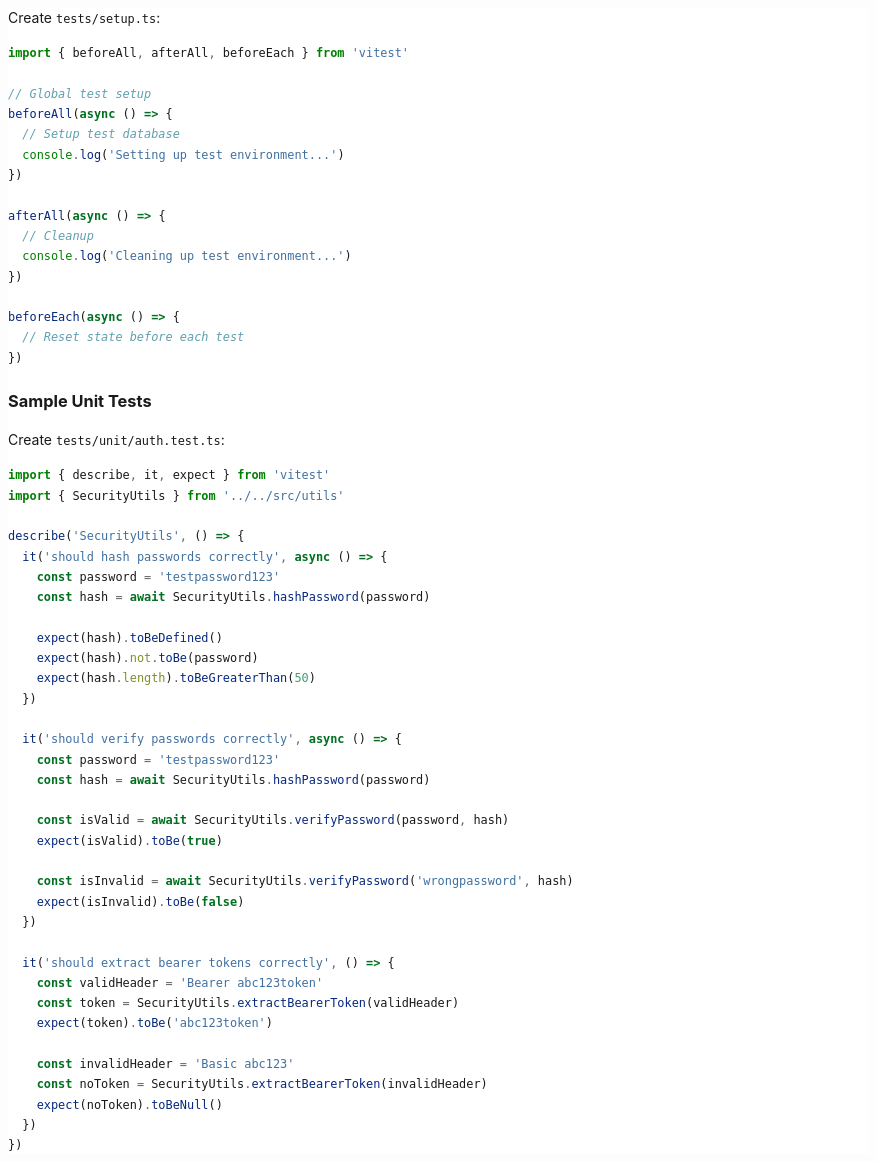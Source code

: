 Create `tests/setup.ts`:
```typescript
import { beforeAll, afterAll, beforeEach } from 'vitest'

// Global test setup
beforeAll(async () => {
  // Setup test database
  console.log('Setting up test environment...')
})

afterAll(async () => {
  // Cleanup
  console.log('Cleaning up test environment...')
})

beforeEach(async () => {
  // Reset state before each test
})
```

### Sample Unit Tests

Create `tests/unit/auth.test.ts`:
```typescript
import { describe, it, expect } from 'vitest'
import { SecurityUtils } from '../../src/utils'

describe('SecurityUtils', () => {
  it('should hash passwords correctly', async () => {
    const password = 'testpassword123'
    const hash = await SecurityUtils.hashPassword(password)
    
    expect(hash).toBeDefined()
    expect(hash).not.toBe(password)
    expect(hash.length).toBeGreaterThan(50)
  })

  it('should verify passwords correctly', async () => {
    const password = 'testpassword123'
    const hash = await SecurityUtils.hashPassword(password)
    
    const isValid = await SecurityUtils.verifyPassword(password, hash)
    expect(isValid).toBe(true)
    
    const isInvalid = await SecurityUtils.verifyPassword('wrongpassword', hash)
    expect(isInvalid).toBe(false)
  })

  it('should extract bearer tokens correctly', () => {
    const validHeader = 'Bearer abc123token'
    const token = SecurityUtils.extractBearerToken(validHeader)
    expect(token).toBe('abc123token')
    
    const invalidHeader = 'Basic abc123'
    const noToken = SecurityUtils.extractBearerToken(invalidHeader)
    expect(noToken).toBeNull()
  })
})
```
